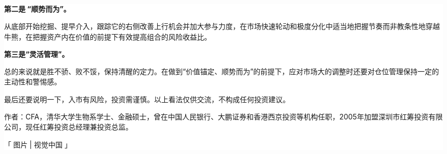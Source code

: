 **第二是 “顺势而为”。**

从底部开始挖掘、提早介入，跟踪它的右侧改善上行机会并加大参与力度，在市场快速轮动和极度分化中适当地把握节奏而非教条性地穿越牛熊，在把握资产内在价值的前提下有效提高组合的风险收益比。

**第三是“灵活管理”。**

总的来说就是胜不骄、败不馁，保持清醒的定力。在做到“价值锚定、顺势而为”的前提下，应对市场大的调整时还要对仓位管理保持一定的主动性和警惕感。

最后还要说明一下，入市有风险，投资需谨慎。以上看法仅供交流，不构成任何投资建议。

作者：CFA，清华大学生物系学士、金融硕士，曾在中国人民银行、大鹏证券和香港西京投资等机构任职，2005年加盟深圳市红筹投资有限公司，现任红筹投资总经理兼投资总监。

「 图片 | 视觉中国 」

